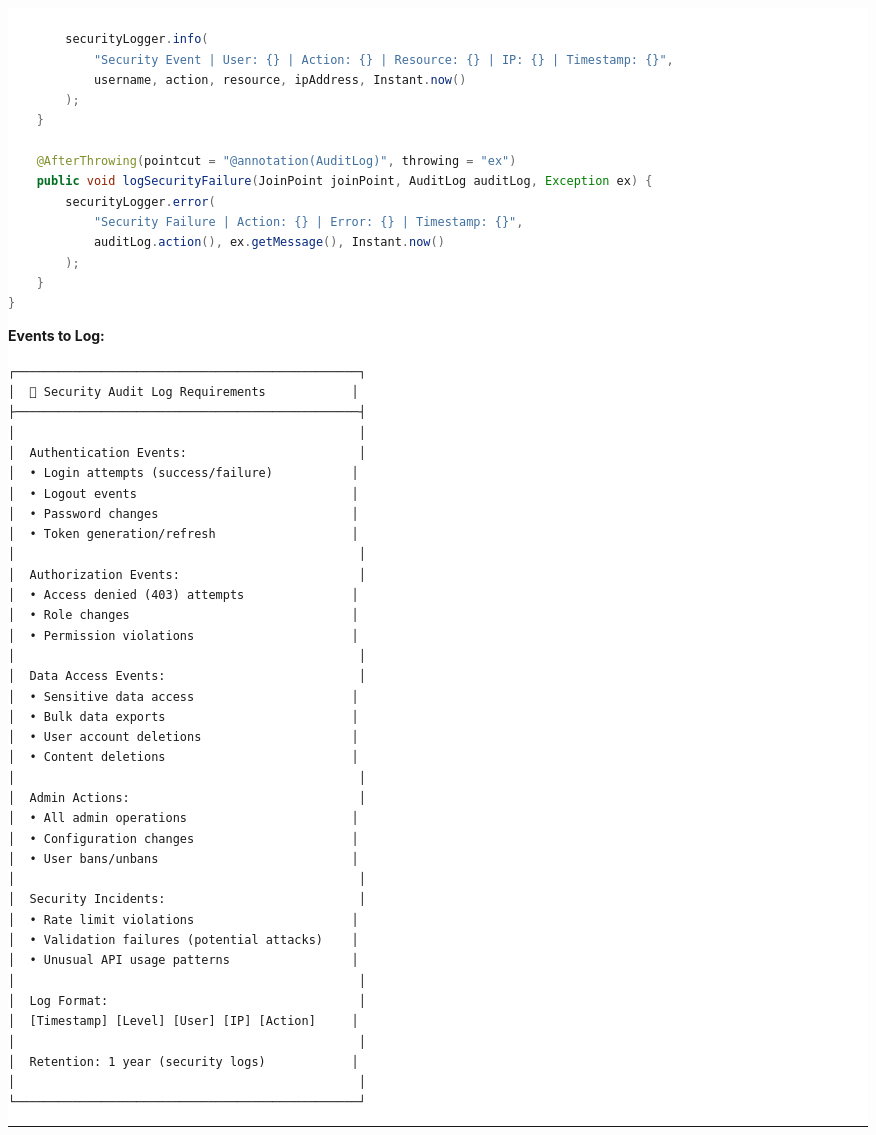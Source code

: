 ```java
        
        securityLogger.info(
            "Security Event | User: {} | Action: {} | Resource: {} | IP: {} | Timestamp: {}",
            username, action, resource, ipAddress, Instant.now()
        );
    }
    
    @AfterThrowing(pointcut = "@annotation(AuditLog)", throwing = "ex")
    public void logSecurityFailure(JoinPoint joinPoint, AuditLog auditLog, Exception ex) {
        securityLogger.error(
            "Security Failure | Action: {} | Error: {} | Timestamp: {}",
            auditLog.action(), ex.getMessage(), Instant.now()
        );
    }
}
```

**Events to Log:**

```
┌────────────────────────────────────────────────┐
│  📝 Security Audit Log Requirements            │
├────────────────────────────────────────────────┤
│                                                │
│  Authentication Events:                        │
│  • Login attempts (success/failure)           │
│  • Logout events                              │
│  • Password changes                           │
│  • Token generation/refresh                   │
│                                                │
│  Authorization Events:                         │
│  • Access denied (403) attempts               │
│  • Role changes                               │
│  • Permission violations                      │
│                                                │
│  Data Access Events:                           │
│  • Sensitive data access                      │
│  • Bulk data exports                          │
│  • User account deletions                     │
│  • Content deletions                          │
│                                                │
│  Admin Actions:                                │
│  • All admin operations                       │
│  • Configuration changes                      │
│  • User bans/unbans                           │
│                                                │
│  Security Incidents:                           │
│  • Rate limit violations                      │
│  • Validation failures (potential attacks)    │
│  • Unusual API usage patterns                 │
│                                                │
│  Log Format:                                   │
│  [Timestamp] [Level] [User] [IP] [Action]     │
│                                                │
│  Retention: 1 year (security logs)            │
│                                                │
└────────────────────────────────────────────────┘
```

---